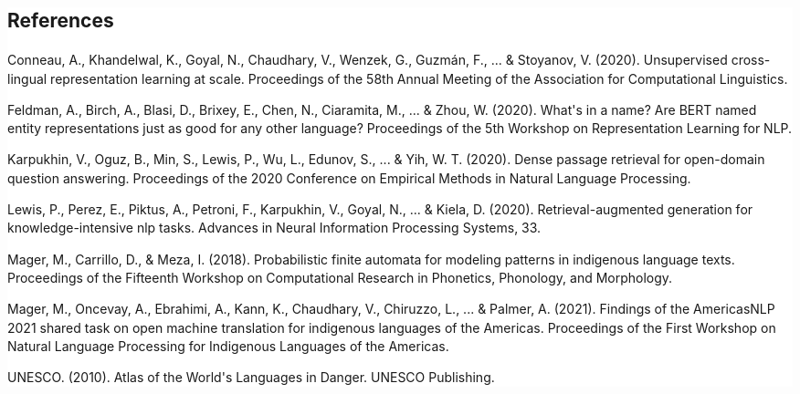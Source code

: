 ## References

Conneau, A., Khandelwal, K., Goyal, N., Chaudhary, V., Wenzek, G., Guzmán, F., ... & Stoyanov, V. (2020). Unsupervised cross-lingual representation learning at scale. Proceedings of the 58th Annual Meeting of the Association for Computational Linguistics.

Feldman, A., Birch, A., Blasi, D., Brixey, E., Chen, N., Ciaramita, M., ... & Zhou, W. (2020). What's in a name? Are BERT named entity representations just as good for any other language? Proceedings of the 5th Workshop on Representation Learning for NLP.

Karpukhin, V., Oguz, B., Min, S., Lewis, P., Wu, L., Edunov, S., ... & Yih, W. T. (2020). Dense passage retrieval for open-domain question answering. Proceedings of the 2020 Conference on Empirical Methods in Natural Language Processing.

Lewis, P., Perez, E., Piktus, A., Petroni, F., Karpukhin, V., Goyal, N., ... & Kiela, D. (2020). Retrieval-augmented generation for knowledge-intensive nlp tasks. Advances in Neural Information Processing Systems, 33.

Mager, M., Carrillo, D., & Meza, I. (2018). Probabilistic finite automata for modeling patterns in indigenous language texts. Proceedings of the Fifteenth Workshop on Computational Research in Phonetics, Phonology, and Morphology.

Mager, M., Oncevay, A., Ebrahimi, A., Kann, K., Chaudhary, V., Chiruzzo, L., ... & Palmer, A. (2021). Findings of the AmericasNLP 2021 shared task on open machine translation for indigenous languages of the Americas. Proceedings of the First Workshop on Natural Language Processing for Indigenous Languages of the Americas.

UNESCO. (2010). Atlas of the World's Languages in Danger. UNESCO Publishing.